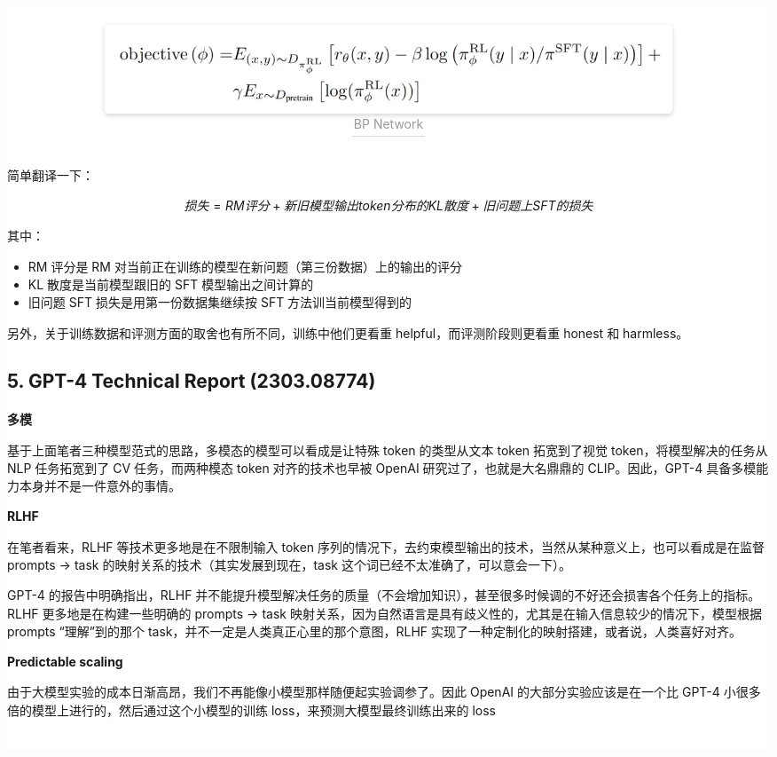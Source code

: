 <br>
<center>
  <img src="images/4_4.webp" width="640" height="100" align=center style="border-radius: 0.3125em; box-shadow: 0 2px 4px 0 rgba(34,36,38,.12),0 2px 10px 0 rgba(34,36,38,.08);">
  <br>
  <div style="color:orange; border-bottom: 1px solid #d9d9d9; display: inline-block; color: #999; padding: 2px;">BP Network</div>
</center>
<br>

简单翻译一下：

$$损失 = RM 评分 + 新旧模型输出token分布的KL散度 + 旧问题上SFT的损失$$


其中：

- RM 评分是 RM 对当前正在训练的模型在新问题（第三份数据）上的输出的评分
- KL 散度是当前模型跟旧的 SFT 模型输出之间计算的
- 旧问题 SFT 损失是用第一份数据集继续按 SFT 方法训当前模型得到的

另外，关于训练数据和评测方面的取舍也有所不同，训练中他们更看重 helpful，而评测阶段则更看重 honest 和 harmless。

## 5. GPT-4 Technical Report (2303.08774)

**多模**

基于上面笔者三种模型范式的思路，多模态的模型可以看成是让特殊 token 的类型从文本 token 拓宽到了视觉 token，将模型解决的任务从 NLP 任务拓宽到了 CV 任务，而两种模态 token 对齐的技术也早被 OpenAI 研究过了，也就是大名鼎鼎的 CLIP。因此，GPT-4 具备多模能力本身并不是一件意外的事情。

**RLHF**

在笔者看来，RLHF 等技术更多地是在不限制输入 token 序列的情况下，去约束模型输出的技术，当然从某种意义上，也可以看成是在监督 prompts -> task 的映射关系的技术（其实发展到现在，task 这个词已经不太准确了，可以意会一下）。

GPT-4 的报告中明确指出，RLHF 并不能提升模型解决任务的质量（不会增加知识），甚至很多时候调的不好还会损害各个任务上的指标。RLHF 更多地是在构建一些明确的 prompts -> task 映射关系，因为自然语言是具有歧义性的，尤其是在输入信息较少的情况下，模型根据 prompts “理解”到的那个 task，并不一定是人类真正心里的那个意图，RLHF 实现了一种定制化的映射搭建，或者说，人类喜好对齐。

**Predictable scaling**

由于大模型实验的成本日渐高昂，我们不再能像小模型那样随便起实验调参了。因此 OpenAI 的大部分实验应该是在一个比 GPT-4 小很多倍的模型上进行的，然后通过这个小模型的训练 loss，来预测大模型最终训练出来的 loss

<br>
<center>